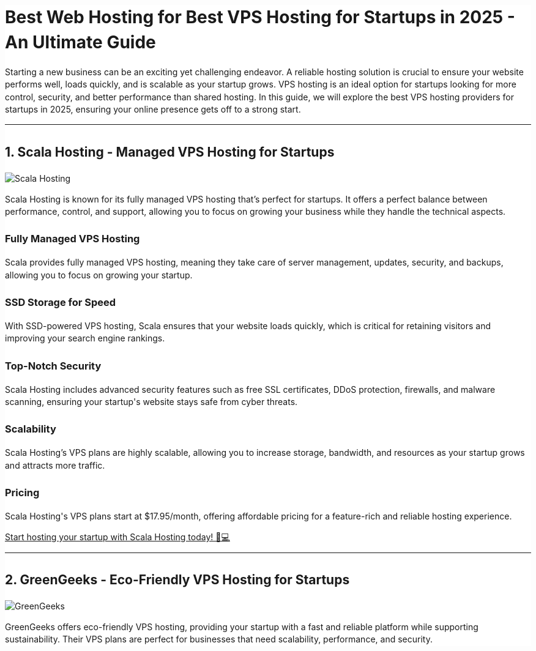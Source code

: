 # Best Web Hosting for Best VPS Hosting for Startups in 2025 - An Ultimate Guide

Starting a new business can be an exciting yet challenging endeavor. A reliable hosting solution is crucial to ensure your website performs well, loads quickly, and is scalable as your startup grows. VPS hosting is an ideal option for startups looking for more control, security, and better performance than shared hosting. In this guide, we will explore the best VPS hosting providers for startups in 2025, ensuring your online presence gets off to a strong start.

---

## 1. Scala Hosting - Managed VPS Hosting for Startups

![Scala Hosting](https://i.imgur.com/uJ5JIK3.png "Scala Web Hosting")

Scala Hosting is known for its fully managed VPS hosting that’s perfect for startups. It offers a perfect balance between performance, control, and support, allowing you to focus on growing your business while they handle the technical aspects.

### Fully Managed VPS Hosting  
Scala provides fully managed VPS hosting, meaning they take care of server management, updates, security, and backups, allowing you to focus on growing your startup.

### SSD Storage for Speed  
With SSD-powered VPS hosting, Scala ensures that your website loads quickly, which is critical for retaining visitors and improving your search engine rankings.

### Top-Notch Security  
Scala Hosting includes advanced security features such as free SSL certificates, DDoS protection, firewalls, and malware scanning, ensuring your startup's website stays safe from cyber threats.

### Scalability  
Scala Hosting’s VPS plans are highly scalable, allowing you to increase storage, bandwidth, and resources as your startup grows and attracts more traffic.

### Pricing  
Scala Hosting's VPS plans start at $17.95/month, offering affordable pricing for a feature-rich and reliable hosting experience.

[Start hosting your startup with Scala Hosting today! 🚀💻](https://snipitx.com/scala-jy)

---

## 2. GreenGeeks - Eco-Friendly VPS Hosting for Startups

![GreenGeeks](https://i.imgur.com/eEwuntu.jpg "GreenGeeks Hosting")

GreenGeeks offers eco-friendly VPS hosting, providing your startup with a fast and reliable platform while supporting sustainability. Their VPS plans are perfect for businesses that need scalability, performance, and security.
